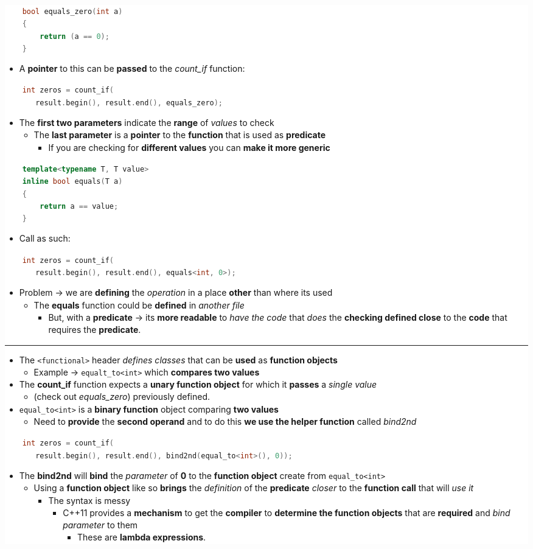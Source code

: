 ```c++
    bool equals_zero(int a) 
    { 
        return (a == 0); 
    }
```

- A **pointer** to this can be **passed** to the *count_if* function:

```c++
    int zeros = count_if( 
       result.begin(), result.end(), equals_zero);
```

- The **first two parameters** indicate the **range** of *values* to check
  - The **last parameter** is a **pointer** to the **function** that is used as **predicate**
    - If you are checking for **different values** you can **make it more generic**

```c++
    template<typename T, T value> 
    inline bool equals(T a) 
    { 
        return a == value; 
    }
```

- Call as such:

```c++
    int zeros = count_if( 
       result.begin(), result.end(), equals<int, 0>);
```

- Problem $\to$ we are **defining** the *operation* in a place **other** than where its used
  - The **equals** function could be **defined** in *another file*
    - But, with a **predicate** $\to$ its **more readable** to *have the code* that *does* the **checking defined close** to the **code** that requires the **predicate**. 

---

- The `<functional>` header *defines classes* that can be **used** as **function objects**
  - Example $\to$ `equalt_to<int>` which **compares two values**
- The **count_if** function expects a **unary function object** for which it **passes** a *single value*
  - (check out *equals_zero*) previously defined.
- `equal_to<int>` is a **binary function** object comparing **two values**
  - Need to **provide** the **second operand** and to do this **we use the helper function** called *bind2nd*

```c++
    int zeros = count_if( 
       result.begin(), result.end(), bind2nd(equal_to<int>(), 0));
```

- The **bind2nd** will **bind** the *parameter* of **0** to the **function object** create from `equal_to<int>`
  - Using a **function object** like so **brings** the *definition* of the **predicate** *closer* to the **function call** that will *use it*
    - The syntax is messy
      - C++11 provides  a **mechanism** to get the **compiler** to **determine the function objects** that are **required** and *bind parameter* to them
        - These are **lambda expressions**.
